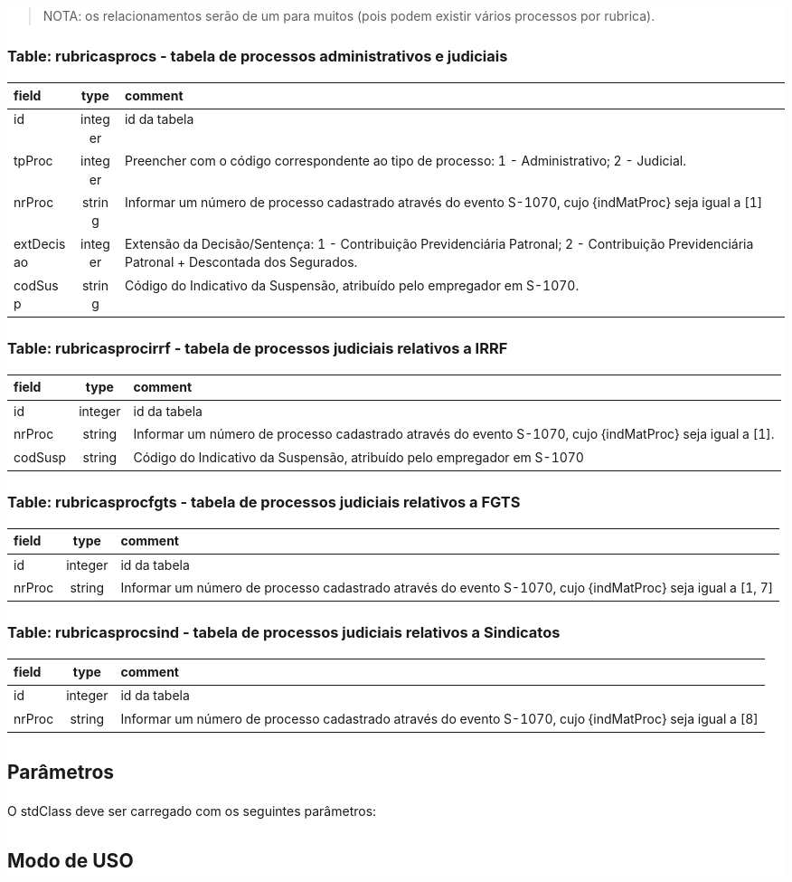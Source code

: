 > NOTA: os relacionamentos serão de um para muitos (pois podem existir vários processos por rubrica).


### Table: rubricasprocs - tabela de processos administrativos e judiciais

|field|type|comment|
|:---|:---:|:---|
|id|integer|id da tabela|
|tpProc|integer|Preencher com o código correspondente ao tipo de processo: 1 - Administrativo; 2 - Judicial.|
|nrProc|string|Informar um número de processo cadastrado através do evento S-1070, cujo {indMatProc} seja igual a [1]|
|extDecisao|integer|Extensão da Decisão/Sentença: 1 - Contribuição Previdenciária Patronal; 2 - Contribuição Previdenciária Patronal + Descontada dos Segurados.|
|codSusp|string|Código do Indicativo da Suspensão, atribuído pelo empregador em S-1070.|

### Table: rubricasprocirrf - tabela de processos judiciais relativos a IRRF

|field|type|comment|
|:---|:---:|:---|
|id|integer|id da tabela|
|nrProc|string|Informar um número de processo cadastrado através do evento S-1070, cujo {indMatProc} seja igual a [1].|
|codSusp|string|Código do Indicativo da Suspensão, atribuído pelo empregador em S-1070|

### Table: rubricasprocfgts - tabela de processos judiciais relativos a FGTS

|field|type|comment|
|:---|:---:|:---|
|id|integer|id da tabela|
|nrProc|string|Informar um número de processo cadastrado através do evento S-1070, cujo {indMatProc} seja igual a [1, 7]|

### Table: rubricasprocsind - tabela de processos judiciais relativos a Sindicatos

|field|type|comment|
|:---|:---:|:---|
|id|integer|id da tabela|
|nrProc|string|Informar um número de processo cadastrado através do evento S-1070, cujo {indMatProc} seja igual a [8]|

## Parâmetros
O stdClass deve ser carregado com os seguintes parâmetros:


## Modo de USO
